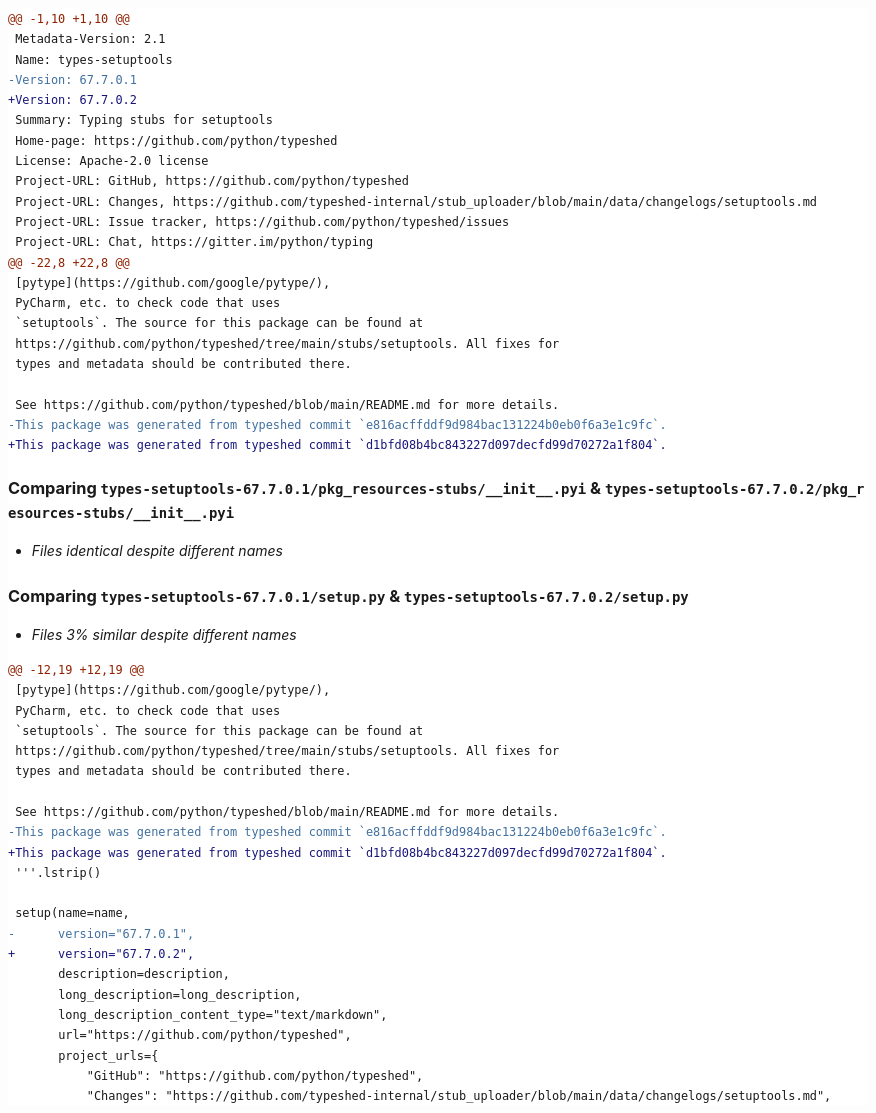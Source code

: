 ```diff
@@ -1,10 +1,10 @@
 Metadata-Version: 2.1
 Name: types-setuptools
-Version: 67.7.0.1
+Version: 67.7.0.2
 Summary: Typing stubs for setuptools
 Home-page: https://github.com/python/typeshed
 License: Apache-2.0 license
 Project-URL: GitHub, https://github.com/python/typeshed
 Project-URL: Changes, https://github.com/typeshed-internal/stub_uploader/blob/main/data/changelogs/setuptools.md
 Project-URL: Issue tracker, https://github.com/python/typeshed/issues
 Project-URL: Chat, https://gitter.im/python/typing
@@ -22,8 +22,8 @@
 [pytype](https://github.com/google/pytype/),
 PyCharm, etc. to check code that uses
 `setuptools`. The source for this package can be found at
 https://github.com/python/typeshed/tree/main/stubs/setuptools. All fixes for
 types and metadata should be contributed there.
 
 See https://github.com/python/typeshed/blob/main/README.md for more details.
-This package was generated from typeshed commit `e816acffddf9d984bac131224b0eb0f6a3e1c9fc`.
+This package was generated from typeshed commit `d1bfd08b4bc843227d097decfd99d70272a1f804`.
```

### Comparing `types-setuptools-67.7.0.1/pkg_resources-stubs/__init__.pyi` & `types-setuptools-67.7.0.2/pkg_resources-stubs/__init__.pyi`

 * *Files identical despite different names*

### Comparing `types-setuptools-67.7.0.1/setup.py` & `types-setuptools-67.7.0.2/setup.py`

 * *Files 3% similar despite different names*

```diff
@@ -12,19 +12,19 @@
 [pytype](https://github.com/google/pytype/),
 PyCharm, etc. to check code that uses
 `setuptools`. The source for this package can be found at
 https://github.com/python/typeshed/tree/main/stubs/setuptools. All fixes for
 types and metadata should be contributed there.
 
 See https://github.com/python/typeshed/blob/main/README.md for more details.
-This package was generated from typeshed commit `e816acffddf9d984bac131224b0eb0f6a3e1c9fc`.
+This package was generated from typeshed commit `d1bfd08b4bc843227d097decfd99d70272a1f804`.
 '''.lstrip()
 
 setup(name=name,
-      version="67.7.0.1",
+      version="67.7.0.2",
       description=description,
       long_description=long_description,
       long_description_content_type="text/markdown",
       url="https://github.com/python/typeshed",
       project_urls={
           "GitHub": "https://github.com/python/typeshed",
           "Changes": "https://github.com/typeshed-internal/stub_uploader/blob/main/data/changelogs/setuptools.md",
```
